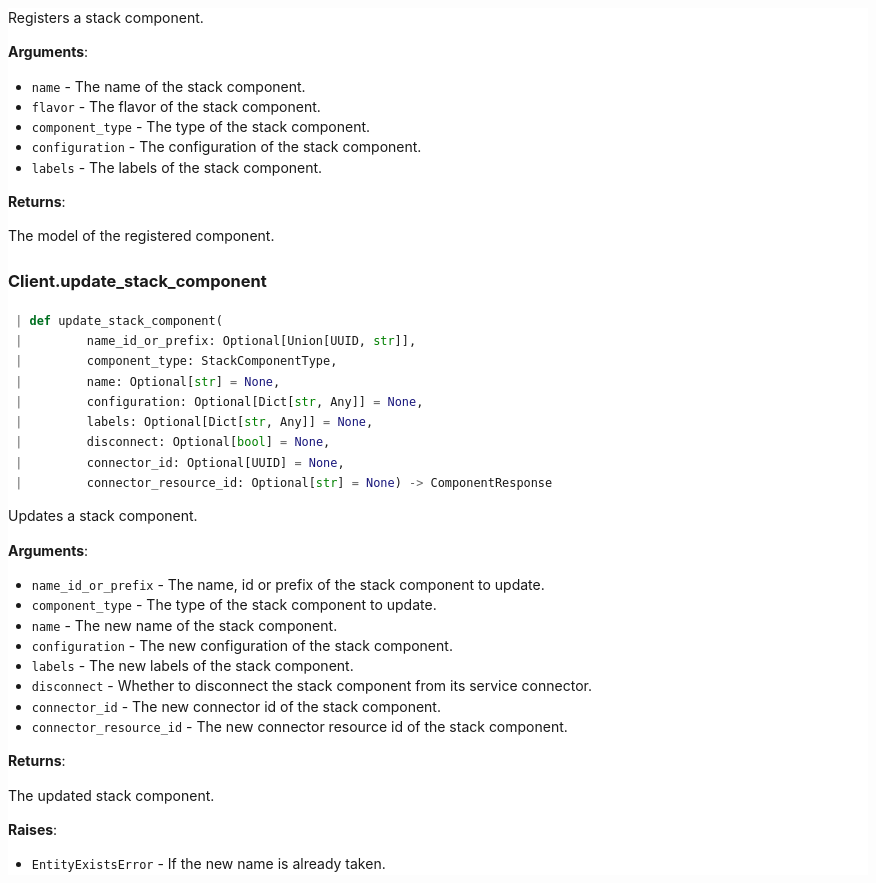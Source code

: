 Registers a stack component.

**Arguments**:

- `name` - The name of the stack component.
- `flavor` - The flavor of the stack component.
- `component_type` - The type of the stack component.
- `configuration` - The configuration of the stack component.
- `labels` - The labels of the stack component.
  

**Returns**:

  The model of the registered component.

<a id="zenml.client.Client.update_stack_component"></a>

### Client.update\_stack\_component

```python
 | def update_stack_component(
 |         name_id_or_prefix: Optional[Union[UUID, str]],
 |         component_type: StackComponentType,
 |         name: Optional[str] = None,
 |         configuration: Optional[Dict[str, Any]] = None,
 |         labels: Optional[Dict[str, Any]] = None,
 |         disconnect: Optional[bool] = None,
 |         connector_id: Optional[UUID] = None,
 |         connector_resource_id: Optional[str] = None) -> ComponentResponse
```

Updates a stack component.

**Arguments**:

- `name_id_or_prefix` - The name, id or prefix of the stack component to
  update.
- `component_type` - The type of the stack component to update.
- `name` - The new name of the stack component.
- `configuration` - The new configuration of the stack component.
- `labels` - The new labels of the stack component.
- `disconnect` - Whether to disconnect the stack component from its
  service connector.
- `connector_id` - The new connector id of the stack component.
- `connector_resource_id` - The new connector resource id of the
  stack component.
  

**Returns**:

  The updated stack component.
  

**Raises**:

- `EntityExistsError` - If the new name is already taken.

<a id="zenml.client.Client.delete_stack_component"></a>
